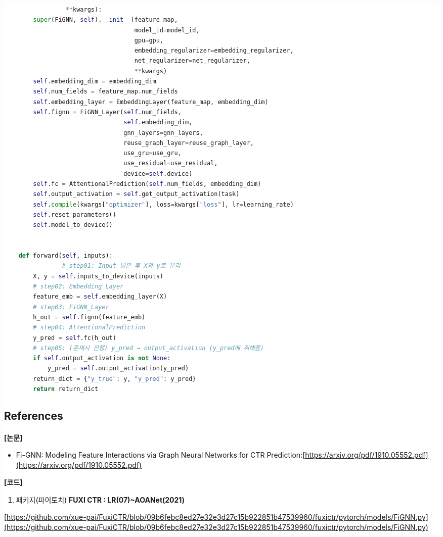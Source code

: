 ```python
                 **kwargs):
        super(FiGNN, self).__init__(feature_map, 
                                    model_id=model_id, 
                                    gpu=gpu, 
                                    embedding_regularizer=embedding_regularizer,
                                    net_regularizer=net_regularizer,
                                    **kwargs)
        self.embedding_dim = embedding_dim
        self.num_fields = feature_map.num_fields
        self.embedding_layer = EmbeddingLayer(feature_map, embedding_dim)
        self.fignn = FiGNN_Layer(self.num_fields, 
                                 self.embedding_dim,
                                 gnn_layers=gnn_layers,
                                 reuse_graph_layer=reuse_graph_layer,
                                 use_gru=use_gru,
                                 use_residual=use_residual,
                                 device=self.device)
        self.fc = AttentionalPrediction(self.num_fields, embedding_dim)
        self.output_activation = self.get_output_activation(task)
        self.compile(kwargs["optimizer"], loss=kwargs["loss"], lr=learning_rate)
        self.reset_parameters()
        self.model_to_device()
                    

    def forward(self, inputs):
				# step01: Input 넣은 후 X와 y로 분리
        X, y = self.inputs_to_device(inputs)
        # step02: Embedding Layer
        feature_emb = self.embedding_layer(X)
        # step03: FiGNN_Layer
        h_out = self.fignn(feature_emb)
        # step04: AttentionalPrediction
        y_pred = self.fc(h_out)
        # step05: (존재시 진행) y_pred → output_activation (y_pred에 취해줌)
        if self.output_activation is not None:
            y_pred = self.output_activation(y_pred)
        return_dict = {"y_true": y, "y_pred": y_pred}
        return return_dict
```

## References

**[논문]**

- Fi-GNN: Modeling Feature Interactions via Graph Neural
Networks for CTR Prediction:[https://arxiv.org/pdf/1910.05552.pdf](https://arxiv.org/pdf/1910.05552.pdf)

**[코드]**

1. 패키지(파이토치) **FUXI CTR : LR(07)~AOANet(2021)**

[https://github.com/xue-pai/FuxiCTR/blob/09b6febc8ed27e32e3d27c15b922851b47539960/fuxictr/pytorch/models/FiGNN.py](https://github.com/xue-pai/FuxiCTR/blob/09b6febc8ed27e32e3d27c15b922851b47539960/fuxictr/pytorch/models/FiGNN.py)